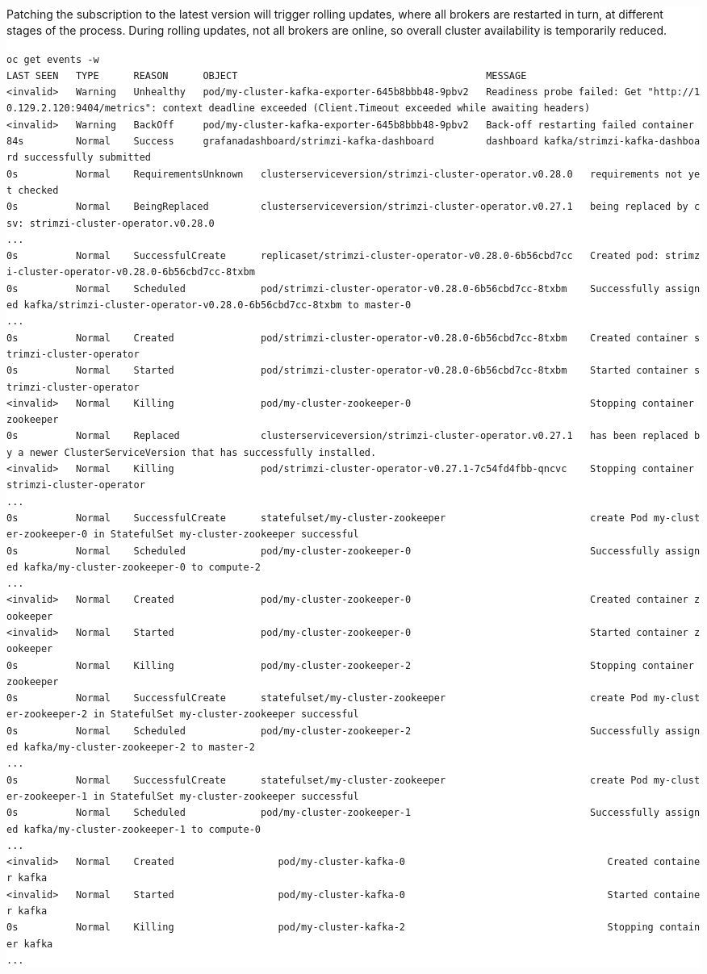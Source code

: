 Patching the subscription to the latest version will trigger rolling updates, where all brokers are restarted in turn, at different stages of the process. During rolling updates, not all brokers are online, so overall cluster availability is temporarily reduced.

```shell
oc get events -w
LAST SEEN   TYPE      REASON      OBJECT                                           MESSAGE
<invalid>   Warning   Unhealthy   pod/my-cluster-kafka-exporter-645b8bbb48-9pbv2   Readiness probe failed: Get "http://10.129.2.120:9404/metrics": context deadline exceeded (Client.Timeout exceeded while awaiting headers)
<invalid>   Warning   BackOff     pod/my-cluster-kafka-exporter-645b8bbb48-9pbv2   Back-off restarting failed container
84s         Normal    Success     grafanadashboard/strimzi-kafka-dashboard         dashboard kafka/strimzi-kafka-dashboard successfully submitted
0s          Normal    RequirementsUnknown   clusterserviceversion/strimzi-cluster-operator.v0.28.0   requirements not yet checked
0s          Normal    BeingReplaced         clusterserviceversion/strimzi-cluster-operator.v0.27.1   being replaced by csv: strimzi-cluster-operator.v0.28.0
...
0s          Normal    SuccessfulCreate      replicaset/strimzi-cluster-operator-v0.28.0-6b56cbd7cc   Created pod: strimzi-cluster-operator-v0.28.0-6b56cbd7cc-8txbm
0s          Normal    Scheduled             pod/strimzi-cluster-operator-v0.28.0-6b56cbd7cc-8txbm    Successfully assigned kafka/strimzi-cluster-operator-v0.28.0-6b56cbd7cc-8txbm to master-0
...
0s          Normal    Created               pod/strimzi-cluster-operator-v0.28.0-6b56cbd7cc-8txbm    Created container strimzi-cluster-operator
0s          Normal    Started               pod/strimzi-cluster-operator-v0.28.0-6b56cbd7cc-8txbm    Started container strimzi-cluster-operator
<invalid>   Normal    Killing               pod/my-cluster-zookeeper-0                               Stopping container zookeeper
0s          Normal    Replaced              clusterserviceversion/strimzi-cluster-operator.v0.27.1   has been replaced by a newer ClusterServiceVersion that has successfully installed.
<invalid>   Normal    Killing               pod/strimzi-cluster-operator-v0.27.1-7c54fd4fbb-qncvc    Stopping container strimzi-cluster-operator
...
0s          Normal    SuccessfulCreate      statefulset/my-cluster-zookeeper                         create Pod my-cluster-zookeeper-0 in StatefulSet my-cluster-zookeeper successful
0s          Normal    Scheduled             pod/my-cluster-zookeeper-0                               Successfully assigned kafka/my-cluster-zookeeper-0 to compute-2
...
<invalid>   Normal    Created               pod/my-cluster-zookeeper-0                               Created container zookeeper
<invalid>   Normal    Started               pod/my-cluster-zookeeper-0                               Started container zookeeper
0s          Normal    Killing               pod/my-cluster-zookeeper-2                               Stopping container zookeeper
0s          Normal    SuccessfulCreate      statefulset/my-cluster-zookeeper                         create Pod my-cluster-zookeeper-2 in StatefulSet my-cluster-zookeeper successful
0s          Normal    Scheduled             pod/my-cluster-zookeeper-2                               Successfully assigned kafka/my-cluster-zookeeper-2 to master-2
...
0s          Normal    SuccessfulCreate      statefulset/my-cluster-zookeeper                         create Pod my-cluster-zookeeper-1 in StatefulSet my-cluster-zookeeper successful
0s          Normal    Scheduled             pod/my-cluster-zookeeper-1                               Successfully assigned kafka/my-cluster-zookeeper-1 to compute-0
...
<invalid>   Normal    Created                  pod/my-cluster-kafka-0                                   Created container kafka
<invalid>   Normal    Started                  pod/my-cluster-kafka-0                                   Started container kafka
0s          Normal    Killing                  pod/my-cluster-kafka-2                                   Stopping container kafka
...
```